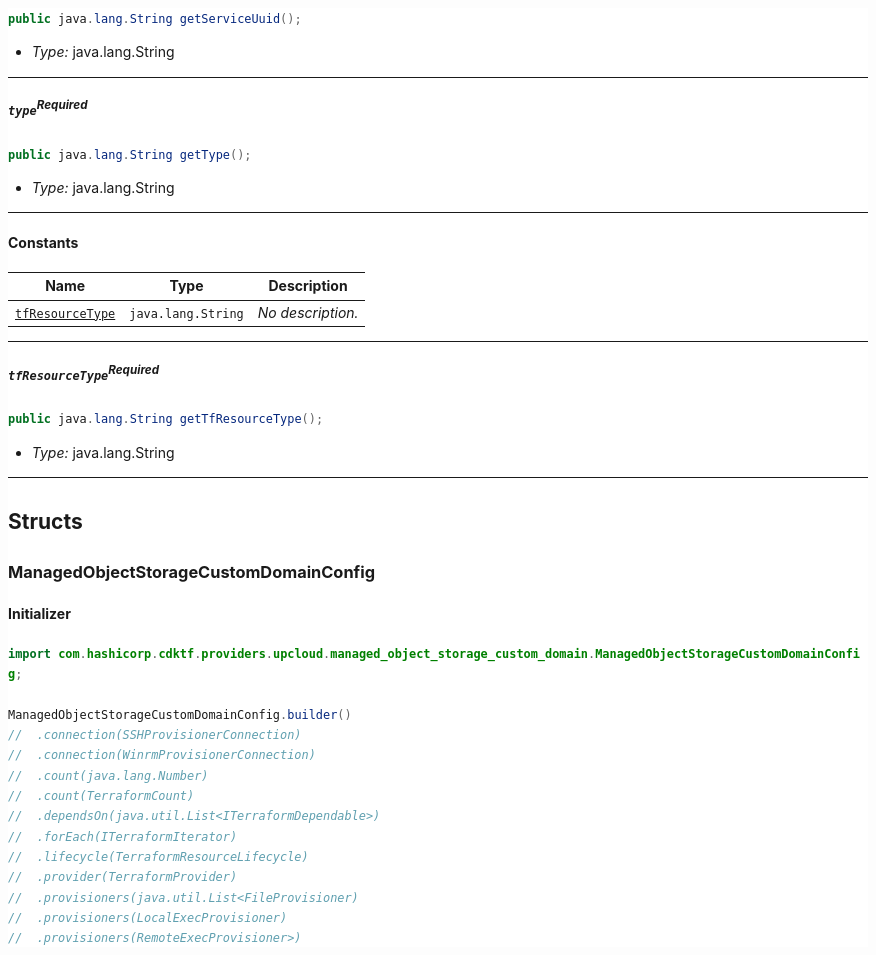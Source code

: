 ```java
public java.lang.String getServiceUuid();
```

- *Type:* java.lang.String

---

##### `type`<sup>Required</sup> <a name="type" id="@cdktf/provider-upcloud.managedObjectStorageCustomDomain.ManagedObjectStorageCustomDomain.property.type"></a>

```java
public java.lang.String getType();
```

- *Type:* java.lang.String

---

#### Constants <a name="Constants" id="Constants"></a>

| **Name** | **Type** | **Description** |
| --- | --- | --- |
| <code><a href="#@cdktf/provider-upcloud.managedObjectStorageCustomDomain.ManagedObjectStorageCustomDomain.property.tfResourceType">tfResourceType</a></code> | <code>java.lang.String</code> | *No description.* |

---

##### `tfResourceType`<sup>Required</sup> <a name="tfResourceType" id="@cdktf/provider-upcloud.managedObjectStorageCustomDomain.ManagedObjectStorageCustomDomain.property.tfResourceType"></a>

```java
public java.lang.String getTfResourceType();
```

- *Type:* java.lang.String

---

## Structs <a name="Structs" id="Structs"></a>

### ManagedObjectStorageCustomDomainConfig <a name="ManagedObjectStorageCustomDomainConfig" id="@cdktf/provider-upcloud.managedObjectStorageCustomDomain.ManagedObjectStorageCustomDomainConfig"></a>

#### Initializer <a name="Initializer" id="@cdktf/provider-upcloud.managedObjectStorageCustomDomain.ManagedObjectStorageCustomDomainConfig.Initializer"></a>

```java
import com.hashicorp.cdktf.providers.upcloud.managed_object_storage_custom_domain.ManagedObjectStorageCustomDomainConfig;

ManagedObjectStorageCustomDomainConfig.builder()
//  .connection(SSHProvisionerConnection)
//  .connection(WinrmProvisionerConnection)
//  .count(java.lang.Number)
//  .count(TerraformCount)
//  .dependsOn(java.util.List<ITerraformDependable>)
//  .forEach(ITerraformIterator)
//  .lifecycle(TerraformResourceLifecycle)
//  .provider(TerraformProvider)
//  .provisioners(java.util.List<FileProvisioner)
//  .provisioners(LocalExecProvisioner)
//  .provisioners(RemoteExecProvisioner>)
```